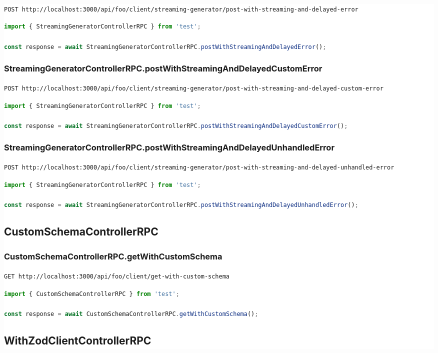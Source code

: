 


`POST http://localhost:3000/api/foo/client/streaming-generator/post-with-streaming-and-delayed-error`

```ts
import { StreamingGeneratorControllerRPC } from 'test';

const response = await StreamingGeneratorControllerRPC.postWithStreamingAndDelayedError();
```
        
### StreamingGeneratorControllerRPC.postWithStreamingAndDelayedCustomError




`POST http://localhost:3000/api/foo/client/streaming-generator/post-with-streaming-and-delayed-custom-error`

```ts
import { StreamingGeneratorControllerRPC } from 'test';

const response = await StreamingGeneratorControllerRPC.postWithStreamingAndDelayedCustomError();
```
        
### StreamingGeneratorControllerRPC.postWithStreamingAndDelayedUnhandledError




`POST http://localhost:3000/api/foo/client/streaming-generator/post-with-streaming-and-delayed-unhandled-error`

```ts
import { StreamingGeneratorControllerRPC } from 'test';

const response = await StreamingGeneratorControllerRPC.postWithStreamingAndDelayedUnhandledError();
```
        
    

## CustomSchemaControllerRPC
        
### CustomSchemaControllerRPC.getWithCustomSchema




`GET http://localhost:3000/api/foo/client/get-with-custom-schema`

```ts
import { CustomSchemaControllerRPC } from 'test';

const response = await CustomSchemaControllerRPC.getWithCustomSchema();
```
        
    

## WithZodClientControllerRPC
        
